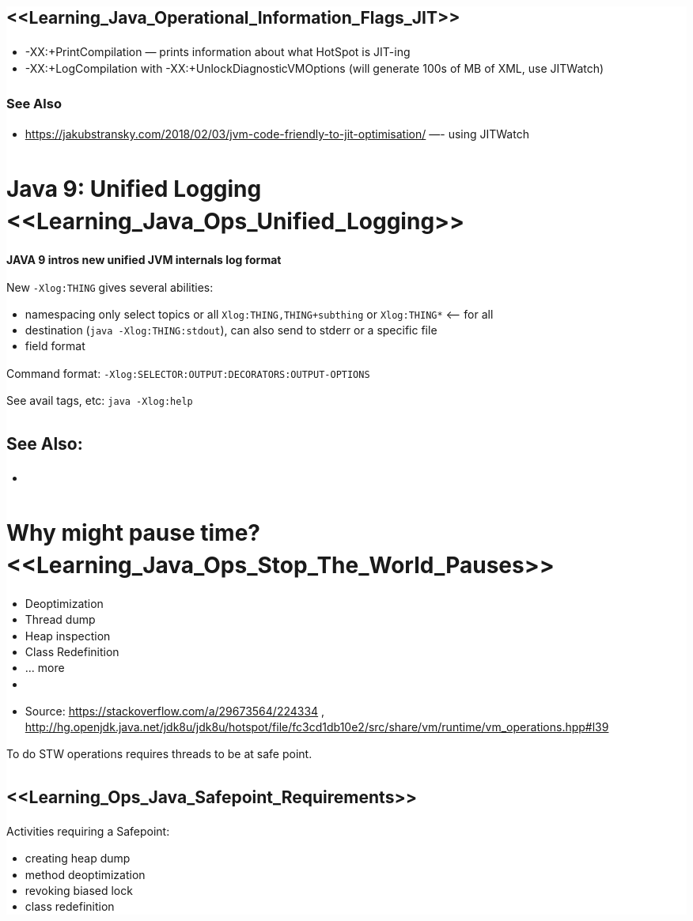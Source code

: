 ## <<Learning_Java_Operational_Information_Flags_JIT>>

  * -XX:+PrintCompilation — prints information about what HotSpot is JIT-ing
  * -XX:+LogCompilation with -XX:+UnlockDiagnosticVMOptions (will generate 100s of MB of XML, use JITWatch)


### See Also

  * https://jakubstransky.com/2018/02/03/jvm-code-friendly-to-jit-optimisation/ —- using JITWatch

# Java 9: Unified Logging <<Learning_Java_Ops_Unified_Logging>>

**JAVA 9 intros new unified JVM internals log format**

New `-Xlog:THING` gives several abilities:

  * namespacing only select topics or all `Xlog:THING,THING+subthing` or `Xlog:THING*` <-- for all
  * destination (`java -Xlog:THING:stdout`), can also send to stderr or a specific file
  * field format

Command format: `-Xlog:SELECTOR:OUTPUT:DECORATORS:OUTPUT-OPTIONS`

See avail tags, etc: `java -Xlog:help`

## See Also:

  *

# Why might pause time? <<Learning_Java_Ops_Stop_The_World_Pauses>>

  * Deoptimization
  * Thread dump
  * Heap inspection
  * Class Redefinition
  * ... more
  *
- Source: https://stackoverflow.com/a/29673564/224334 , http://hg.openjdk.java.net/jdk8u/jdk8u/hotspot/file/fc3cd1db10e2/src/share/vm/runtime/vm_operations.hpp#l39

To do STW operations requires threads to be at safe point.

## <<Learning_Ops_Java_Safepoint_Requirements>>

Activities requiring a Safepoint:
* creating heap dump
* method deoptimization
* revoking biased lock
* class redefinition
